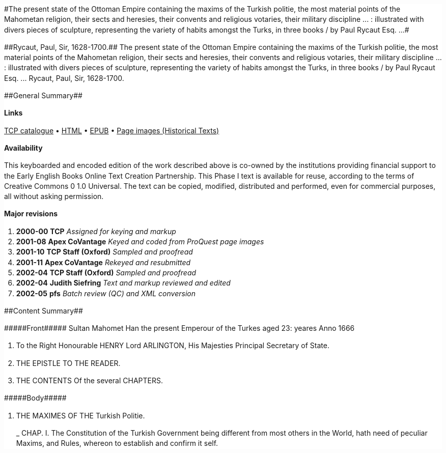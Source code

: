 #The present state of the Ottoman Empire containing the maxims of the Turkish politie, the most material points of the Mahometan religion, their sects and heresies, their convents and religious votaries, their military discipline ... : illustrated with divers pieces of sculpture, representing the variety of habits amongst the Turks, in three books / by Paul Rycaut Esq. ...#

##Rycaut, Paul, Sir, 1628-1700.##
The present state of the Ottoman Empire containing the maxims of the Turkish politie, the most material points of the Mahometan religion, their sects and heresies, their convents and religious votaries, their military discipline ... : illustrated with divers pieces of sculpture, representing the variety of habits amongst the Turks, in three books / by Paul Rycaut Esq. ...
Rycaut, Paul, Sir, 1628-1700.

##General Summary##

**Links**

[TCP catalogue](http://www.ota.ox.ac.uk/tcp/)  • 
[HTML](http://tei.it.ox.ac.uk/tcp/Texts-HTML/free/A58/A58003.html)  • 
[EPUB](http://tei.it.ox.ac.uk/tcp/Texts-EPUB/free/A58/A58003.epub) • 
[Page images (Historical Texts)](https://data.historicaltexts.jisc.ac.uk/view?pubId=eebo-12167147e&pageId=eebo-12167147e-55345-1)

**Availability**

This keyboarded and encoded edition of the
	       work described above is co-owned by the institutions
	       providing financial support to the Early English Books
	       Online Text Creation Partnership. This Phase I text is
	       available for reuse, according to the terms of Creative
	       Commons 0 1.0 Universal. The text can be copied,
	       modified, distributed and performed, even for
	       commercial purposes, all without asking permission.

**Major revisions**

1. __2000-00__ __TCP__ *Assigned for keying and markup*
1. __2001-08__ __Apex CoVantage__ *Keyed and coded from ProQuest page images*
1. __2001-10__ __TCP Staff (Oxford)__ *Sampled and proofread*
1. __2001-11__ __Apex CoVantage__ *Rekeyed and resubmitted*
1. __2002-04__ __TCP Staff (Oxford)__ *Sampled and proofread*
1. __2002-04__ __Judith Siefring__ *Text and markup reviewed and edited*
1. __2002-05__ __pfs__ *Batch review (QC) and XML conversion*

##Content Summary##

#####Front#####
Sultan Mahomet Han the present Emperour of the Turkes aged 23: yeares Anno 1666
1. To the Right Honourable HENRY Lord ARLINGTON, His Majesties Principal Secretary of State.

1. THE EPISTLE TO THE READER.

1. THE CONTENTS Of the several CHAPTERS.

#####Body#####

1. THE MAXIMES OF THE Turkish Politie.

    _ CHAP. I. The Constitution of the Turkish Government being different from most others in the World, hath need of peculiar Maxims, and Rules, whereon to establish and confirm it self.
